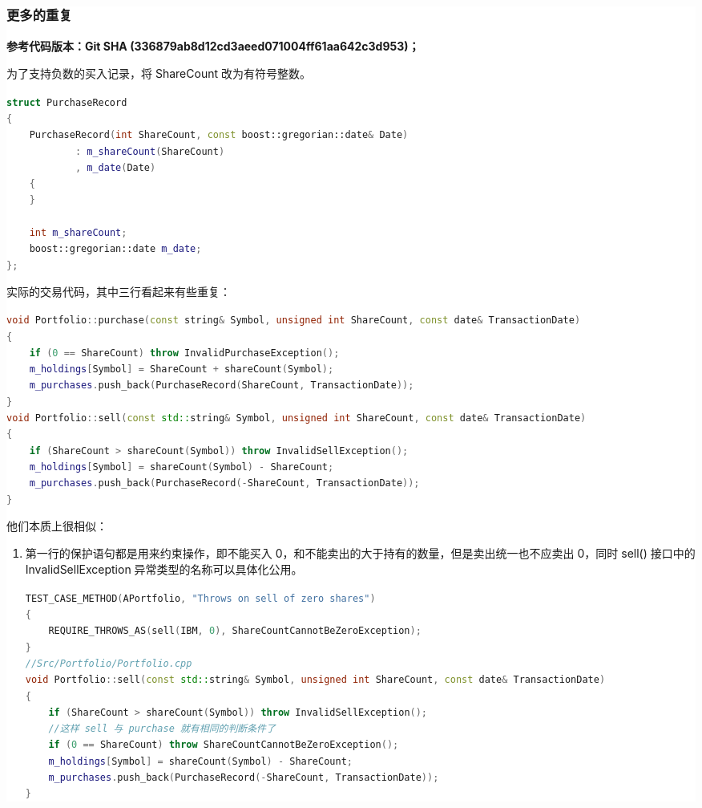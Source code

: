 ### 更多的重复

**参考代码版本：Git SHA (336879ab8d12cd3aeed071004ff61aa642c3d953)；**

为了支持负数的买入记录，将 ShareCount 改为有符号整数。

```cpp
struct PurchaseRecord
{
    PurchaseRecord(int ShareCount, const boost::gregorian::date& Date)
            : m_shareCount(ShareCount)
            , m_date(Date)
    {
    }

    int m_shareCount;
    boost::gregorian::date m_date;
};
```

实际的交易代码，其中三行看起来有些重复：

```cpp
void Portfolio::purchase(const string& Symbol, unsigned int ShareCount, const date& TransactionDate)
{
    if (0 == ShareCount) throw InvalidPurchaseException();
    m_holdings[Symbol] = ShareCount + shareCount(Symbol);
    m_purchases.push_back(PurchaseRecord(ShareCount, TransactionDate));
}
void Portfolio::sell(const std::string& Symbol, unsigned int ShareCount, const date& TransactionDate)
{
    if (ShareCount > shareCount(Symbol)) throw InvalidSellException();
    m_holdings[Symbol] = shareCount(Symbol) - ShareCount;
    m_purchases.push_back(PurchaseRecord(-ShareCount, TransactionDate));
}
```

他们本质上很相似：

1. 第一行的保护语句都是用来约束操作，即不能买入 0，和不能卖出的大于持有的数量，但是卖出统一也不应卖出 0，同时 sell() 接口中的 InvalidSellException 异常类型的名称可以具体化公用。

    ```cpp
    TEST_CASE_METHOD(APortfolio, "Throws on sell of zero shares")
    {
        REQUIRE_THROWS_AS(sell(IBM, 0), ShareCountCannotBeZeroException);
    }
    //Src/Portfolio/Portfolio.cpp
    void Portfolio::sell(const std::string& Symbol, unsigned int ShareCount, const date& TransactionDate)
    {
        if (ShareCount > shareCount(Symbol)) throw InvalidSellException();
        //这样 sell 与 purchase 就有相同的判断条件了
        if (0 == ShareCount) throw ShareCountCannotBeZeroException();
        m_holdings[Symbol] = shareCount(Symbol) - ShareCount;
        m_purchases.push_back(PurchaseRecord(-ShareCount, TransactionDate));
    }
    ```
